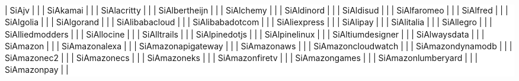 | SiAjv                          |            |
| SiAkamai                       |            |
| SiAlacritty                    |            |
| SiAlbertheijn                  |            |
| SiAlchemy                      |            |
| SiAldinord                     |            |
| SiAldisud                      |            |
| SiAlfaromeo                    |            |
| SiAlfred                       |            |
| SiAlgolia                      |            |
| SiAlgorand                     |            |
| SiAlibabacloud                 |            |
| SiAlibabadotcom                |            |
| SiAliexpress                   |            |
| SiAlipay                       |            |
| SiAlitalia                     |            |
| SiAllegro                      |            |
| SiAlliedmodders                |            |
| SiAllocine                     |            |
| SiAlltrails                    |            |
| SiAlpinedotjs                  |            |
| SiAlpinelinux                  |            |
| SiAltiumdesigner               |            |
| SiAlwaysdata                   |            |
| SiAmazon                       |            |
| SiAmazonalexa                  |            |
| SiAmazonapigateway             |            |
| SiAmazonaws                    |            |
| SiAmazoncloudwatch             |            |
| SiAmazondynamodb               |            |
| SiAmazonec2                    |            |
| SiAmazonecs                    |            |
| SiAmazoneks                    |            |
| SiAmazonfiretv                 |            |
| SiAmazongames                  |            |
| SiAmazonlumberyard             |            |
| SiAmazonpay                    |            |